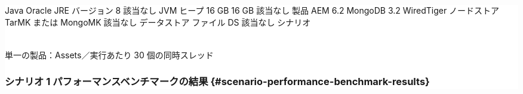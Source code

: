    <td> </td>
  </tr>
  <tr>
   <td>Java</td>
   <td>Oracle JRE バージョン 8</td>
   <td>該当なし</td>
   <td> </td>
  </tr>
  <tr>
   <td>JVM ヒープ 16 GB</td>
   <td>16 GB</td>
   <td>該当なし</td>
   <td> </td>
  </tr>
  <tr>
   <td>製品 </td>
   <td>AEM 6.2</td>
   <td>MongoDB 3.2 WiredTiger</td>
   <td> </td>
  </tr>
  <tr>
   <td>ノードストア</td>
   <td>TarMK または MongoMK</td>
   <td>該当なし</td>
   <td> </td>
  </tr>
  <tr>
   <td>データストア</td>
   <td>ファイル DS </td>
   <td>該当なし</td>
   <td> </td>
  </tr>
  <tr>
   <td>シナリオ</td>
   <td><p><br /> 単一の製品：Assets／実行あたり 30 個の同時スレッド</p> </td>
   <td> </td>
   <td> </td>
  </tr>
 </tbody>
</table>

### シナリオ 1 パフォーマンスベンチマークの結果 {#scenario-performance-benchmark-results}
